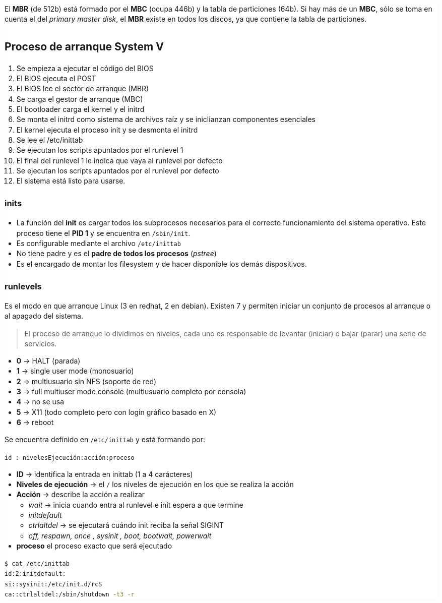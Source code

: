 El **MBR** (de 512b) está formado por el **MBC** (ocupa 446b) y la tabla de particiones (64b). Si hay más de un **MBC**, sólo se toma en cuenta el del _primary master disk_, el **MBR** existe en todos los discos, ya que contiene la tabla de particiones. 

## Proceso de arranque **System V**
1. Se empieza a ejecutar el código del BIOS
2. El BIOS ejecuta el POST
3. El BIOS lee el sector de arranque (MBR)
4. Se carga el gestor de arranque (MBC)
5. El bootloader carga el kernel y el initrd
6. Se monta el initrd como sistema de archivos raíz y se iniclianzan componentes esenciales 
7. El kernel ejecuta el proceso init y se desmonta el initrd
8. Se lee el /etc/inittab
9. Se ejecutan los scripts apuntados por el runlevel 1 
10. El final del runlevel 1 le indica que vaya al runlevel por defecto 
11. Se ejecutan los scripts apuntados por el runlevel por defecto
12. El sistema está listo para usarse. 

### inits
- La función del **init** es cargar todos los subprocesos necesarios para el correcto funcionamiento del sistema operativo. Este proceso tiene el **PID 1** y se encuentra en ``/sbin/init``. 
- Es configurable mediante el archivo ``/etc/inittab``
- No tiene padre y es el **padre de todos los procesos** (_pstree_)
- Es el encargado de montar los filesystem y de hacer disponible los demás dispositivos. 

### runlevels
Es el modo en que arranque Linux (3 en redhat, 2 en debian). Existen 7 y permiten iniciar un conjunto de procesos al arranque o al apagado del sistema. 

> El proceso de arranque lo dividimos en niveles, cada uno es responsable de levantar (iniciar) o bajar (parar) una serie de servicios. 


- **0** -> HALT (parada)
- **1** -> single user mode (monosuario)
- **2** -> multiusuario sin NFS (soporte de red)
- **3** -> full multiuser mode console (multiusuario completo por consola)
- **4** -> no se usa 
- **5** -> X11 (todo completo pero con login gráfico basado en X)
- **6** -> reboot

Se encuentra definido en ``/etc/inittab`` y está formando por: 
```
id : nivelesEjecución:acción:proceso
```

- **ID** -> identifica la entrada en inittab (1 a 4 carácteres)
- **Niveles de ejecución** -> el ``/`` los niveles de ejecución en los que se realiza la acción 
- **Acción** -> describe la acción a realizar
	- _wait_ -> inicia cuando entra al runlevel e init espera a que termine 
	- _initdefault_ 
	- _ctrlaltdel_ -> se ejecutará cuándo init reciba la señal SIGINT
	- _off, respawn, once , sysinit , boot, bootwait, powerwait_
- **proceso** el proceso exacto que será ejecutado 
 ```bash
$ cat /etc/inittab
id:2:initdefault:
si::sysinit:/etc/init.d/rcS
ca::ctrlaltdel:/sbin/shutdown -t3 -r
```
